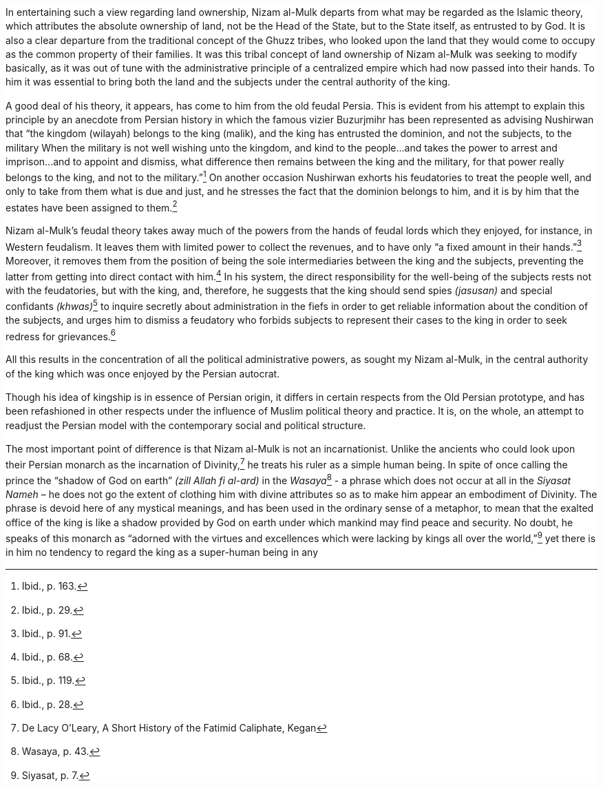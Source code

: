 In entertaining such a view regarding land ownership, Nizam al-Mulk
departs from what may be regarded as the Islamic theory, which
attributes the absolute ownership of land, not be the Head of the State,
but to the State itself, as entrusted to by God. It is also a clear
departure from the traditional concept of the Ghuzz tribes, who looked
upon the land that they would come to occupy as the common property of
their families. It was this tribal concept of land ownership of Nizam
al-Mulk was seeking to modify basically, as it was out of tune with the
administrative principle of a centralized empire which had now passed
into their hands. To him it was essential to bring both the land and the
subjects under the central authority of the king.

A good deal of his theory, it appears, has come to him from the old
feudal Persia. This is evident from his attempt to explain this
principle by an anecdote from Persian history in which the famous vizier
Buzurjmihr has been represented as advising Nushirwan that “the kingdom
(wilayah) belongs to the king (malik), and the king has entrusted the
dominion, and not the subjects, to the military When the military is not
well wishing unto the kingdom, and kind to the people...and takes the
power to arrest and imprison...and to appoint and dismiss, what
difference then remains between the king and the military, for that
power really belongs to the king, and not to the military.”[^72] On
another occasion Nushirwan exhorts his feudatories to treat the people
well, and only to take from them what is due and just, and he stresses
the fact that the dominion belongs to him, and it is by him that the
estates have been assigned to them.[^73]

Nizam al-Mulk’s feudal theory takes away much of the powers from the
hands of feudal lords which they enjoyed, for instance, in Western
feudalism. It leaves them with limited power to collect the revenues,
and to have only “a fixed amount in their hands.”[^74] Moreover, it
removes them from the position of being the sole intermediaries between
the king and the subjects, preventing the latter from getting into
direct contact with him.[^75] In his system, the direct responsibility
for the well-being of the subjects rests not with the feudatories, but
with the king, and, therefore, he suggests that the king should send
spies *(jasusan)* and special confidants *(khwas)*[^76] to inquire
secretly about administration in the fiefs in order to get reliable
information about the condition of the subjects, and urges him to
dismiss a feudatory who forbids subjects to represent their cases to the
king in order to seek redress for grievances.[^77]

All this results in the concentration of all the political
administrative powers, as sought my Nizam al-Mulk, in the central
authority of the king which was once enjoyed by the Persian autocrat.

Though his idea of kingship is in essence of Persian origin, it differs
in certain respects from the Old Persian prototype, and has been
refashioned in other respects under the influence of Muslim political
theory and practice. It is, on the whole, an attempt to readjust the
Persian model with the contemporary social and political structure.

The most important point of difference is that Nizam al-Mulk is not an
incarnationist. Unlike the ancients who could look upon their Persian
monarch as the incarnation of Divinity,[^78] he treats his ruler as a
simple human being. In spite of once calling the prince the “shadow of
God on earth” *(zill Allah fi al-ard)* in the *Wasaya*[^79] - a phrase
which does not occur at all in the *Siyasat Nameh* – he does not go the
extent of clothing him with divine attributes so as to make him appear
an embodiment of Divinity. The phrase is devoid here of any mystical
meanings, and has been used in the ordinary sense of a metaphor, to mean
that the exalted office of the king is like a shadow provided by God on
earth under which mankind may find peace and security. No doubt, he
speaks of this monarch as “adorned with the virtues and excellences
which were lacking by kings all over the world,”[^80] yet there is in
him no tendency to regard the king as a super-human being in any

[^1]: According to ibn Funduq ‘Ali b. Zaid al-Baihaqi, he was born in
[^2]: Ibn al-Athir, al-Kamil fi al-Tarikh, Bulaq, 1290/1874, vol. 10, p.
[^3]: Bundari, Zubdat al-Nusrah w-al-Nukhbat al-‘Usrah, ed. M. Th.
[^4]: For a detailed description, see T. W. Arnold, The Caliphate, O. U.
[^5]: Shams al-Din Abu al-‘Abbas ibn Khallikan, Wafayat al-A‘yan, Bulaq,
[^6]: ‘Abd al-Karim b. Mohammad al-Sam‘ani, Kitab al-Ansab, Gibb
[^7]: Ibn Funduq, op. cit., pp. 78 – 79.
[^8]: Not Fandaruhi as in the Nasa’ih-i Khuwaja Nizam al-Mulk (MS.
[^9]: Wasaya-i Khuwaja Nizam al-Mulk, Bombay, 1305/1887, p. 6.
[^10]: Sayyid Sulaiman Nadawi, Khayyam, Ma‘arif Press, Azamgraph, 1933,
[^11]: Ibn Funduq, op. cit., pp. 79 – 82.
[^12]: Ibn al-Athir, op. cit., vol. ten, p. 77.
[^13]: ‘Abd al-Razzaq Kanpuri, Nizam al-Mulk Tusi, Agra, 1912, p. 59.
[^14]: Taj al-Din Abu Nasr ‘Abd al-Wahhab al-Subki, Tabaqat
[^15]: Ibn Khallikan, op. cit., vol 1, p. 179.
[^16]: Taqi Khan, Ganj-i Danish, Teheran, 1305/1887, p. 350.
[^17]: Al-Subki, op. cit., p. 136; Sadr al-Din Abu al-Hassan ‘Ali b.
[^18]: Sadr al-Din, op. cit., p. 25.
[^19]: Hamd Allah Mustaufi, Tarikh-i Guzidah, Gibb Memorial Series,
[^20]: Wasaya, p. 37.
[^21]: Sadr al-Din, op. cit., p. 69; Hindu Shah, op. cit., p. 280.
[^22]: ‘Ala al-Din ‘Ata Malik al-Juwaini, Tarikh-i Jahan-Gusha, Gibb
[^23]: ‘Abd al-Razzaq, op. cit., pp. 72 – 73.
[^24]: E. G. Browne, op. cit., London, 1915, Vol. 2, p. 212; Mohammad
[^25]: Charles Rieu, Notes on the Wasaya, MSS. British Museum, Or. 256,
[^26]: Nasd’is, MS., British Museum,OR. 256 fol. 5b.
[^27]: Sulaiman Nadawi, op. cit., p. 12.
[^28]: H. Bowen, op. cit., p. 778.
[^29]: Idem, “Nizam al-Mulk,” Encyclopaedia of Islam, London, 1936, Vol.
[^30]: Siyasat Nameh, ed. Ch. Schefer, L’Ècole des langues Orientales
[^31]: Ibid., pp. 8, 210.
[^32]: Ibid., p. 2.
[^33]: Nayyir-i Rakhshan, Nawwab Dia al-Din Ahmad Khan of Delhi. Notice
[^34]: ‘Ata Malik Juwaini, op. cit., p. 186.
[^35]: H. K. Sherwani, Studies in Muslim Political Thought and
[^36]: Ibid.
[^37]: Wasaya, p. 52.
[^38]: Abu Al-Hassan ‘Ali b. Mohammad al-Mawardi, al-Akham
[^39]: Mohammad b. Hussain Abu Ya‘ala al-Farra’, al-Ahkam
[^40]: Wasaya, p. 13.
[^41]: Imam al-Haramain Abu alpMa‘ali ‘Abd al-Malik b. ‘Abd Allah,
[^42]: For a study of their constitutional theories, see M. Ruknuddin
[^43]: Siyasat Nameh, pp. 7, 65, 88; Wasaya, pp. 43, 44, 46.
[^44]: Qadi Ahmad Mian Akhtar Junagarhi, “Al-Mawardi: A Sketch of His
[^45]: Gibb, op. cit.
[^46]: Hamid Allah Mustaufi, op. cit., vol. 1, p. 437; Bundari, op.
[^47]: Hamd Allah Mustaufi, op. cit., pp. 439, 449; Mohammad b. ‘Ali b.
[^48]: Rawandi, op. cit, p. 111.
[^49]: ‘Abd al-Rahman b. ‘Ali b. Mohammad ibn al-Jauzi, alpMuntazasm fi
[^50]: Siyasat, p. 5.
[^51]: Ibid., pp. 5 – 6.
[^52]: Ibid.
[^53]: Ibid., pp.6 – 7.
[^54]: Ibid., p. 151.
[^55]: Ibid., p. 7.
[^56]: Ibid., p. 29.
[^57]: Wasaya, p. 42.
[^58]: Ibid, p. 43.
[^59]: Siyasat, p. 6.
[^60]: Ibid., p. 9.
[^61]: Ibid., pp. 39, 43.
[^62]: Al-Mawardi, op. cit., p. 5; Abu Ya‘la, op. cit., pp. 3 – 4, 9;
[^63]: For the Fatimid doctrine, see “‘Alam al-Islam Thiqat al-Imam,
[^64]: Siyasatm Chapters 43, 46, 47.
[^65]: Ibn Kallikan, op. cit., Vol 1, pp. 179 – 80.
[^66]: Siyasat, p. 10.
[^67]: Ibid., p. 163.
[^68]: For the iqta‘ system under the Saljuqs, see W. Barthold,
[^69]: Siyasat, p. 28.
[^70]: Ibid., p. 37.
[^71]: Ibid., p. 28.
[^72]: Ibid., p. 163.
[^73]: Ibid., p. 29.
[^74]: Ibid., p. 91.
[^75]: Ibid., p. 68.
[^76]: Ibid., p. 119.
[^77]: Ibid., p. 28.
[^78]: De Lacy O’Leary, A Short History of the Fatimid Caliphate, Kegan
[^79]: Wasaya, p. 43.
[^80]: Siyasat, p. 7.
[^81]: Ibid.
[^82]: Ibid., p. 6.
[^83]: Ibid., p. 7.
[^84]: Plato, Republic, Bk. 5.
[^85]: For the exposition of teacher-Imam, see Ahmad Hamid alpdin
[^86]: Siyasat, p. 54.
[^87]: W. Barthold, o. cit., p. 308.
[^88]: Siyasat, pp-. 54 – 55.
[^89]: Ibid., p. 55.
[^90]: “It is not, therefore, necessary for a prince to have all the
[^91]: Siyasat, p. 55.
[^92]: Ibid.
[^93]: Ibid., p. 126.
[^94]: Ibid., pp. 8, 28, 37.
[^95]: Ibid., p. 210.
[^96]: W. C. Smith, Islam in Modern History, Princeton University Press,
[^97]: Siyasat, p. 8
[^98]: Ibid.
[^99]: Ibid., p. 44.
[^100]: Ibid., p. 8.
[^101]: Ibid., pp. 44 – 45.
[^102]: Ibid.
[^103]: Ibid., p. 45.
[^104]: Ibid., p. 118.
[^105]: Ibid,. p. 39.
[^106]: Ibid., pp. 38 -39.
[^107]: Ibid., pp. 9, 43.
[^108]: Ibid., pp. 38 – 41.
[^109]: Ibid., p. 18.
[^110]: Ahmad b. Abi Ya‘qub, ibn Wadih al-Ya‘qub, Tarihk alpYa‘qub, ed.
[^111]: Hassan Ibrahim Hassan, Tarikh al-Islam, Maktabat al-Hahdat
[^112]: Sa‘id Naficy, Tarikh-i Tamaddun-i Iran-i Sasami, Chap Khanah-i
[^113]: A. Christensen, L’Iran Sous les Sassanides, Urdu tr., Mohammad
[^114]: Kaika’us b. Iskandar b. Qabus b. Washimgir, Nasihat Nameh known
[^115]: Wasaya, p. 11.
[^116]: Ibid., p. 11.
[^117]: Ibid, p. 48.
[^118]: Siyasat, p. 150
[^119]: Ibid., pp. 18 – 19.
[^120]: Wasaya, p. 63.
[^121]: Siyasat, p. 151.
[^122]: Ibid.
[^123]: Wasaya, p. 11.
[^124]: Ibid., p. 13.
[^125]: Ibid., p. 16 – 17.
[^126]: Ibid., pp. 22 – 23.
[^127]: Ibid., pp. 27 – 28.
[^128]: Ibid., p. 35.
[^129]: Ibid., p. 36.
[^130]: Ibid.
[^131]: Ibid., p. 39.
[^132]: Ibid., p.42.
[^133]: Ibid., p. 44.
[^134]: Ibid., pp. 45 – 46.
[^135]: Ibid., p. 47.
[^136]: Ibid., pp. 55, 56, 63, 68
[^137]: Ibid., p. 63.
[^138]: Ibid., p. 55.
[^139]: Ibid., p. 5.